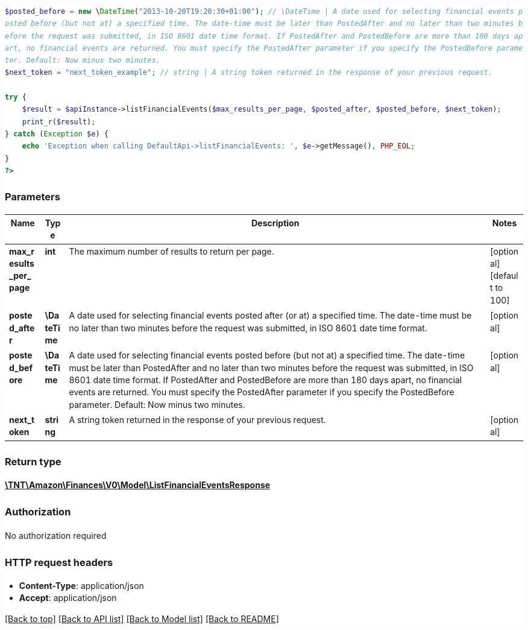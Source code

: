 ```php
$posted_before = new \DateTime("2013-10-20T19:20:30+01:00"); // \DateTime | A date used for selecting financial events posted before (but not at) a specified time. The date-time must be later than PostedAfter and no later than two minutes before the request was submitted, in ISO 8601 date time format. If PostedAfter and PostedBefore are more than 180 days apart, no financial events are returned. You must specify the PostedAfter parameter if you specify the PostedBefore parameter. Default: Now minus two minutes.
$next_token = "next_token_example"; // string | A string token returned in the response of your previous request.

try {
    $result = $apiInstance->listFinancialEvents($max_results_per_page, $posted_after, $posted_before, $next_token);
    print_r($result);
} catch (Exception $e) {
    echo 'Exception when calling DefaultApi->listFinancialEvents: ', $e->getMessage(), PHP_EOL;
}
?>
```

### Parameters

Name | Type | Description  | Notes
------------- | ------------- | ------------- | -------------
 **max_results_per_page** | **int**| The maximum number of results to return per page. | [optional] [default to 100]
 **posted_after** | **\DateTime**| A date used for selecting financial events posted after (or at) a specified time. The date-time must be no later than two minutes before the request was submitted, in ISO 8601 date time format. | [optional]
 **posted_before** | **\DateTime**| A date used for selecting financial events posted before (but not at) a specified time. The date-time must be later than PostedAfter and no later than two minutes before the request was submitted, in ISO 8601 date time format. If PostedAfter and PostedBefore are more than 180 days apart, no financial events are returned. You must specify the PostedAfter parameter if you specify the PostedBefore parameter. Default: Now minus two minutes. | [optional]
 **next_token** | **string**| A string token returned in the response of your previous request. | [optional]

### Return type

[**\TNT\Amazon\Finances\V0\Model\ListFinancialEventsResponse**](../Model/ListFinancialEventsResponse.md)

### Authorization

No authorization required

### HTTP request headers

 - **Content-Type**: application/json
 - **Accept**: application/json

[[Back to top]](#) [[Back to API list]](../../README.md#documentation-for-api-endpoints) [[Back to Model list]](../../README.md#documentation-for-models) [[Back to README]](../../README.md)
